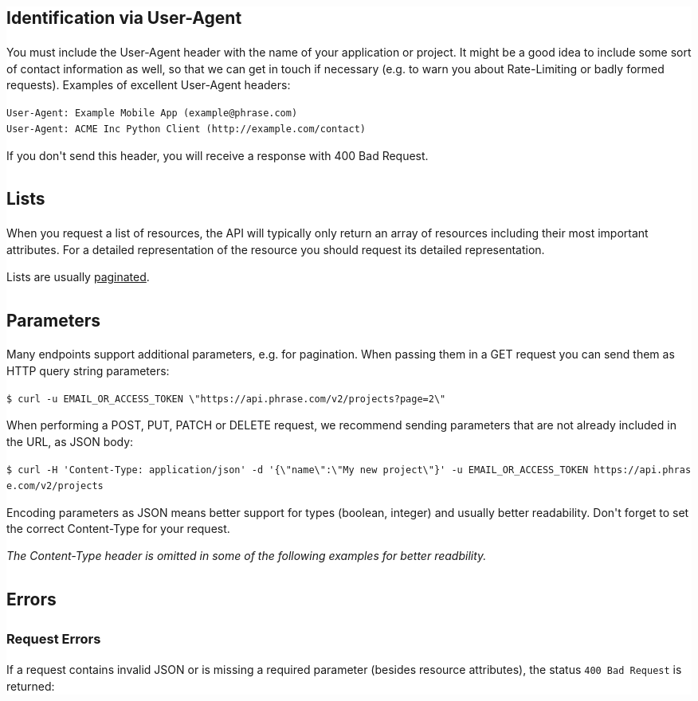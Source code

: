 </div>


## Identification via User-Agent

You must include the User-Agent header with the name of your application or project. It might be a good idea to include some sort of contact information  as well, so that we can get in touch if necessary (e.g. to warn you about Rate-Limiting or badly formed requests). Examples of excellent User-Agent headers:

```
User-Agent: Example Mobile App (example@phrase.com)
User-Agent: ACME Inc Python Client (http://example.com/contact)
```

If you don't send this header, you will receive a response with 400 Bad Request.


## Lists

When you request a list of resources, the API will typically only return an array of resources including their most important attributes. For a detailed representation of the resource you should request its detailed representation.

Lists are usually [paginated](#pagination).


## Parameters

Many endpoints support additional parameters, e.g. for pagination. When passing them in a GET request you can send them as HTTP query string parameters:

```
$ curl -u EMAIL_OR_ACCESS_TOKEN \"https://api.phrase.com/v2/projects?page=2\"
```

When performing a POST, PUT, PATCH or DELETE request, we recommend sending parameters that are not already included in the URL, as JSON body:

```
$ curl -H 'Content-Type: application/json' -d '{\"name\":\"My new project\"}' -u EMAIL_OR_ACCESS_TOKEN https://api.phrase.com/v2/projects
```

Encoding parameters as JSON means better support for types (boolean, integer) and usually better readability. Don't forget to set the correct Content-Type for your request.

*The Content-Type header is omitted in some of the following examples for better readbility.*


## Errors


### Request Errors

If a request contains invalid JSON or is missing a required parameter (besides resource attributes), the status `400 Bad Request` is returned:
